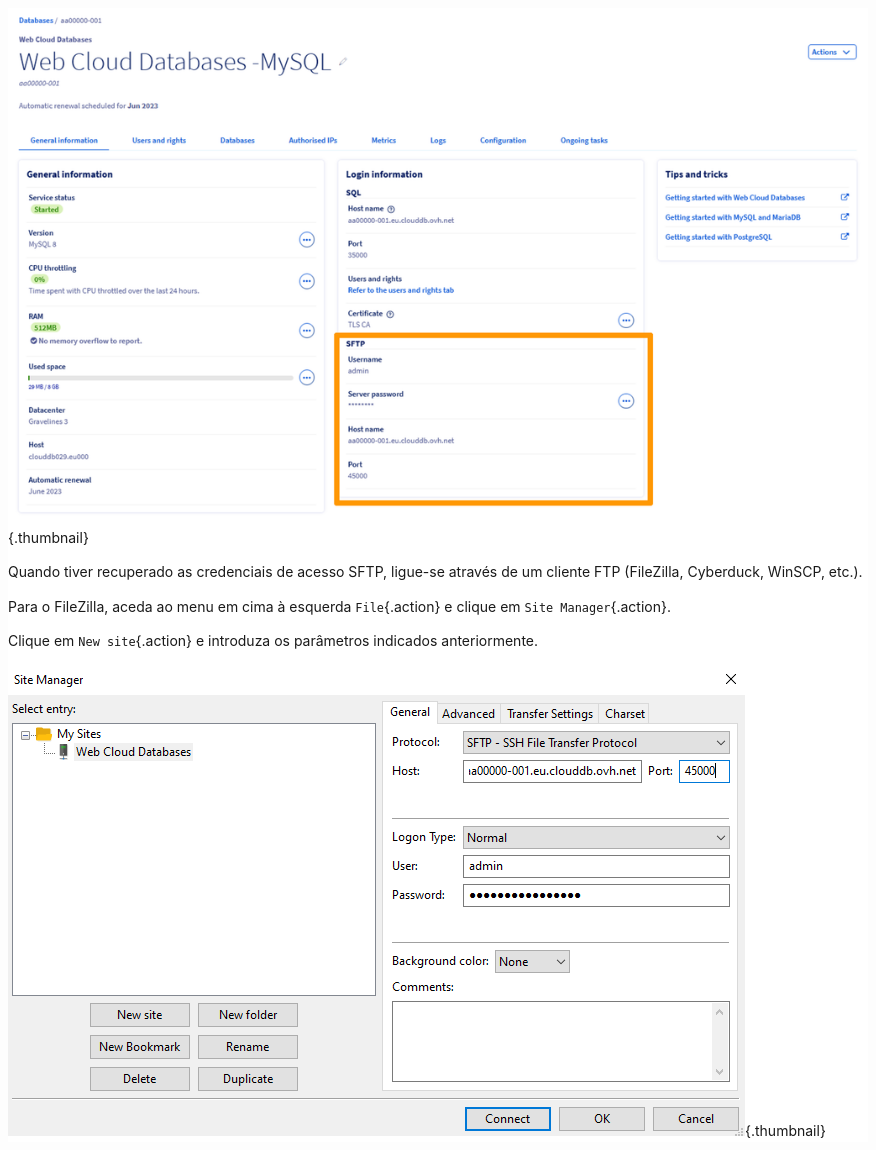 ![Web Cloud Databases](/pages/assets/screens/control_panel/product-selection/web-cloud/web-cloud-databases/general-information/sftp-login.png){.thumbnail}

Quando tiver recuperado as credenciais de acesso SFTP, ligue-se através de um cliente FTP (FileZilla, Cyberduck, WinSCP, etc.).

Para o FileZilla, aceda ao menu em cima à esquerda `File`{.action} e clique em `Site Manager`{.action}.

Clique em `New site`{.action} e introduza os parâmetros indicados anteriormente.

![Web Cloud Databases](/pages/assets/screens/other/web-tools/filezilla/site-manager.png){.thumbnail}
